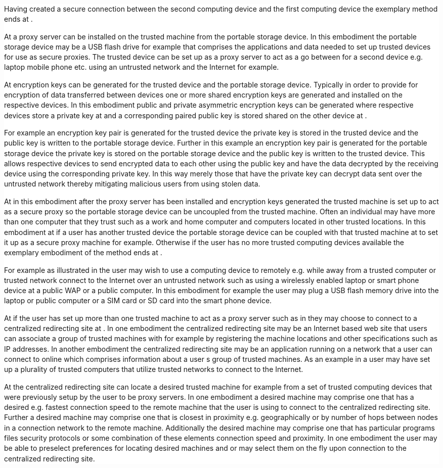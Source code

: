 Having created a secure connection between the second computing device and the first computing device the exemplary method ends at .

At a proxy server can be installed on the trusted machine from the portable storage device. In this embodiment the portable storage device may be a USB flash drive for example that comprises the applications and data needed to set up trusted devices for use as secure proxies. The trusted device can be set up as a proxy server to act as a go between for a second device e.g. laptop mobile phone etc. using an untrusted network and the Internet for example.

At encryption keys can be generated for the trusted device and the portable storage device. Typically in order to provide for encryption of data transferred between devices one or more shared encryption keys are generated and installed on the respective devices. In this embodiment public and private asymmetric encryption keys can be generated where respective devices store a private key at and a corresponding paired public key is stored shared on the other device at .

For example an encryption key pair is generated for the trusted device the private key is stored in the trusted device and the public key is written to the portable storage device. Further in this example an encryption key pair is generated for the portable storage device the private key is stored on the portable storage device and the public key is written to the trusted device. This allows respective devices to send encrypted data to each other using the public key and have the data decrypted by the receiving device using the corresponding private key. In this way merely those that have the private key can decrypt data sent over the untrusted network thereby mitigating malicious users from using stolen data.

At in this embodiment after the proxy server has been installed and encryption keys generated the trusted machine is set up to act as a secure proxy so the portable storage device can be uncoupled from the trusted machine. Often an individual may have more than one computer that they trust such as a work and home computer and computers located in other trusted locations. In this embodiment at if a user has another trusted device the portable storage device can be coupled with that trusted machine at to set it up as a secure proxy machine for example. Otherwise if the user has no more trusted computing devices available the exemplary embodiment of the method ends at .

For example as illustrated in the user may wish to use a computing device to remotely e.g. while away from a trusted computer or trusted network connect to the Internet over an untrusted network such as using a wirelessly enabled laptop or smart phone device at a public WAP or a public computer. In this embodiment for example the user may plug a USB flash memory drive into the laptop or public computer or a SIM card or SD card into the smart phone device.

At if the user has set up more than one trusted machine to act as a proxy server such as in they may choose to connect to a centralized redirecting site at . In one embodiment the centralized redirecting site may be an Internet based web site that users can associate a group of trusted machines with for example by registering the machine locations and other specifications such as IP addresses. In another embodiment the centralized redirecting site may be an application running on a network that a user can connect to online which comprises information about a user s group of trusted machines. As an example in a user may have set up a plurality of trusted computers that utilize trusted networks to connect to the Internet.

At the centralized redirecting site can locate a desired trusted machine for example from a set of trusted computing devices that were previously setup by the user to be proxy servers. In one embodiment a desired machine may comprise one that has a desired e.g. fastest connection speed to the remote machine that the user is using to connect to the centralized redirecting site. Further a desired machine may comprise one that is closest in proximity e.g. geographically or by number of hops between nodes in a connection network to the remote machine. Additionally the desired machine may comprise one that has particular programs files security protocols or some combination of these elements connection speed and proximity. In one embodiment the user may be able to preselect preferences for locating desired machines and or may select them on the fly upon connection to the centralized redirecting site.
